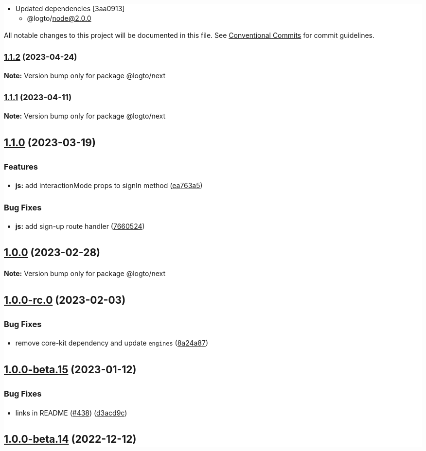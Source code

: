 - Updated dependencies [3aa0913]
  - @logto/node@2.0.0

All notable changes to this project will be documented in this file.
See [Conventional Commits](https://conventionalcommits.org) for commit guidelines.

### [1.1.2](https://github.com/logto-io/js/compare/v1.1.1...v1.1.2) (2023-04-24)

**Note:** Version bump only for package @logto/next

### [1.1.1](https://github.com/logto-io/js/compare/v1.1.0...v1.1.1) (2023-04-11)

**Note:** Version bump only for package @logto/next

## [1.1.0](https://github.com/logto-io/js/compare/v1.0.0...v1.1.0) (2023-03-19)

### Features

- **js:** add interactionMode props to signIn method ([ea763a5](https://github.com/logto-io/js/commit/ea763a59e41251ffad4089df0d6bb876e9901109))

### Bug Fixes

- **js:** add sign-up route handler ([7660524](https://github.com/logto-io/js/commit/7660524c48e086c665e7341892eb56c5f8b9090f))

## [1.0.0](https://github.com/logto-io/js/compare/v1.0.0-rc.0...v1.0.0) (2023-02-28)

**Note:** Version bump only for package @logto/next

## [1.0.0-rc.0](https://github.com/logto-io/js/compare/v1.0.0-beta.15...v1.0.0-rc.0) (2023-02-03)

### Bug Fixes

- remove core-kit dependency and update `engines` ([8a24a87](https://github.com/logto-io/js/commit/8a24a870e7b3891f5e205b3e8a9419535baa7b44))

## [1.0.0-beta.15](https://github.com/logto-io/js/compare/v1.0.0-beta.14...v1.0.0-beta.15) (2023-01-12)

### Bug Fixes

- links in README ([#438](https://github.com/logto-io/js/issues/438)) ([d3acd9c](https://github.com/logto-io/js/commit/d3acd9c6972a0b5fb25e91ac4ce1f39a8bb7ca80))

## [1.0.0-beta.14](https://github.com/logto-io/js/compare/v1.0.0-beta.13...v1.0.0-beta.14) (2022-12-12)
